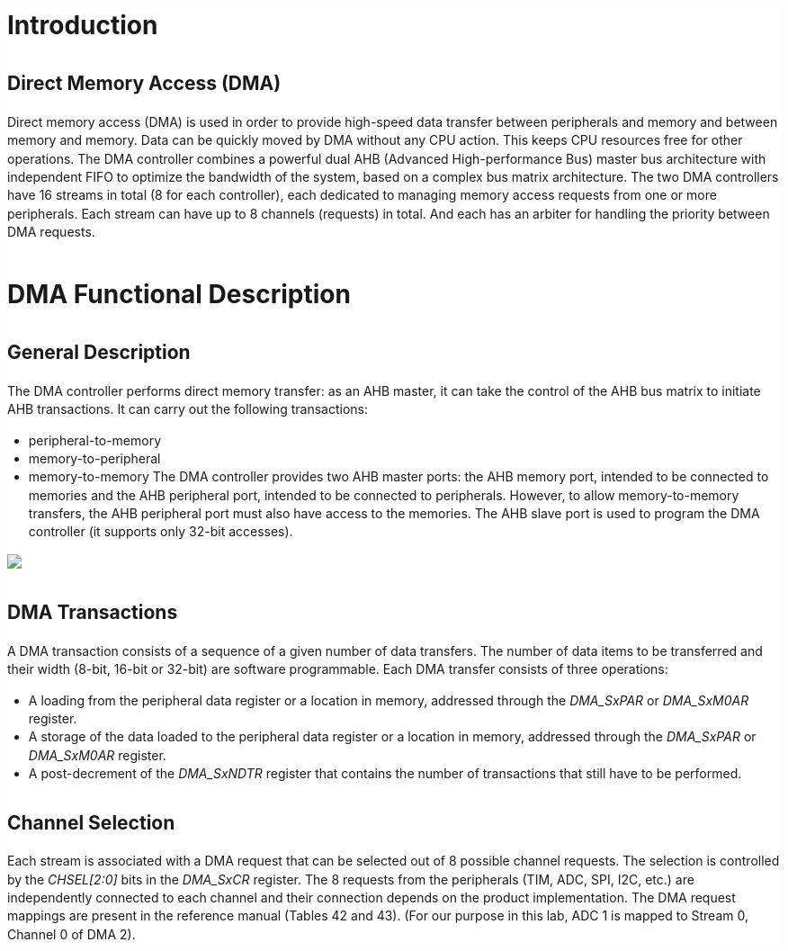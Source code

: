 # Introduction
## Direct Memory Access (DMA)
Direct memory access (DMA) is used in order to provide high-speed data transfer between peripherals and memory and between memory and memory. Data can be quickly moved by
DMA without any CPU action. This keeps CPU resources free for other operations.
The DMA controller combines a powerful dual AHB (Advanced High-performance Bus) master bus 
architecture with independent FIFO to optimize the bandwidth of the system, based on a complex
bus matrix architecture. 
The two DMA controllers have 16 streams in total (8 for each controller), each dedicated to
managing memory access requests from one or more peripherals. Each stream can have
up to 8 channels (requests) in total. And each has an arbiter for handling the priority
between DMA requests. 
 
# DMA Functional Description
## General Description
The DMA controller performs direct memory transfer: as an AHB master, it can take the
control of the AHB bus matrix to initiate AHB transactions. It can carry out the following transactions:
* peripheral-to-memory
* memory-to-peripheral
* memory-to-memory
The DMA controller provides two AHB master ports: the AHB memory port, intended to be connected to memories and the AHB peripheral port, intended to be connected to peripherals. However, to allow memory-to-memory transfers, the AHB peripheral port must also have access to the memories. The AHB slave port is used to program the DMA controller (it supports only 32-bit accesses).

<img src="https://github.com/Uthmanhere/EE423-EmbeddedSystems/blob/master/Lab04-DirectMemoryAccess/img/dma_block.PNG" width="600"/>

## DMA Transactions
A DMA transaction consists of a sequence of a given number of data transfers. The number
of data items to be transferred and their width (8-bit, 16-bit or 32-bit) are software programmable. Each DMA transfer consists of three operations:
* A loading from the peripheral data register or a location in memory, addressed through
the _DMA_SxPAR_ or _DMA_SxM0AR_ register.
* A storage of the data loaded to the peripheral data register or a location in memory, addressed through the _DMA_SxPAR_ or _DMA_SxM0AR_ register.
* A post-decrement of the _DMA_SxNDTR_ register that contains the number of transactions that still have to be performed.

## Channel Selection
Each stream is associated with a DMA request that can be selected out of 8 possible channel requests. The selection is controlled by the _CHSEL[2:0]_ bits in the _DMA_SxCR_ register. The 8 requests from the peripherals (TIM, ADC, SPI, I2C, etc.) are independently connected to each channel and their connection depends on the product implementation. The DMA request mappings are present in the reference manual (Tables 42 and 43). (For our purpose in this lab, ADC 1 is mapped to Stream 0, Channel 0 of DMA 2).

